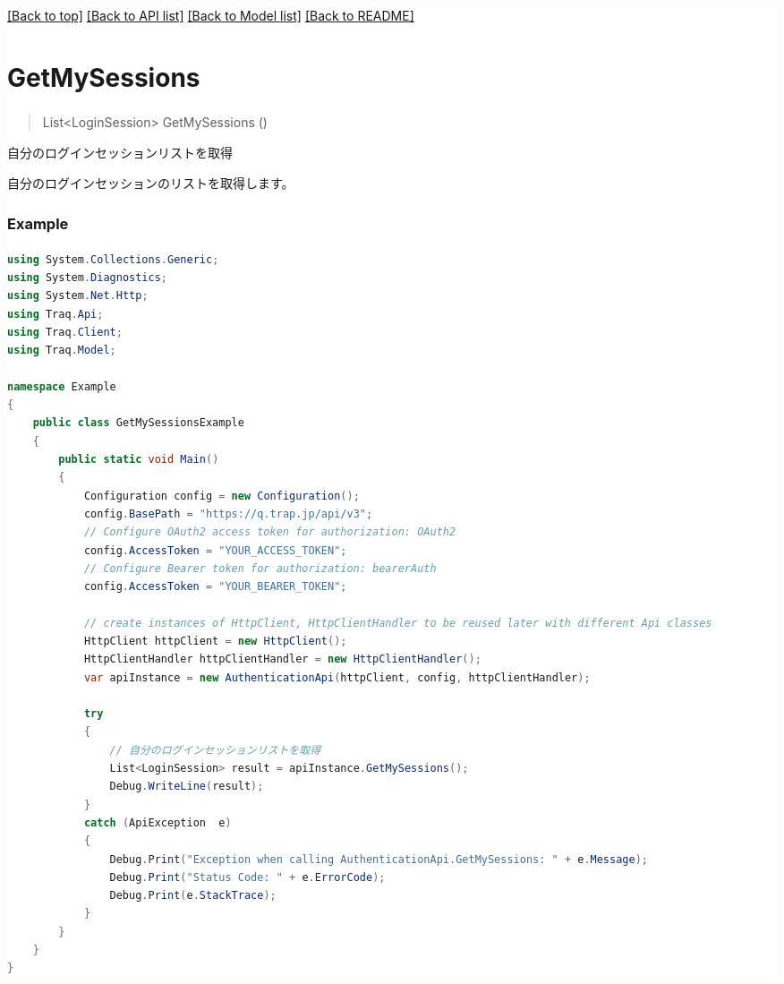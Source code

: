 [[Back to top]](#) [[Back to API list]](../README.md#documentation-for-api-endpoints) [[Back to Model list]](../README.md#documentation-for-models) [[Back to README]](../README.md)

<a id="getmysessions"></a>
# **GetMySessions**
> List&lt;LoginSession&gt; GetMySessions ()

自分のログインセッションリストを取得

自分のログインセッションのリストを取得します。

### Example
```csharp
using System.Collections.Generic;
using System.Diagnostics;
using System.Net.Http;
using Traq.Api;
using Traq.Client;
using Traq.Model;

namespace Example
{
    public class GetMySessionsExample
    {
        public static void Main()
        {
            Configuration config = new Configuration();
            config.BasePath = "https://q.trap.jp/api/v3";
            // Configure OAuth2 access token for authorization: OAuth2
            config.AccessToken = "YOUR_ACCESS_TOKEN";
            // Configure Bearer token for authorization: bearerAuth
            config.AccessToken = "YOUR_BEARER_TOKEN";

            // create instances of HttpClient, HttpClientHandler to be reused later with different Api classes
            HttpClient httpClient = new HttpClient();
            HttpClientHandler httpClientHandler = new HttpClientHandler();
            var apiInstance = new AuthenticationApi(httpClient, config, httpClientHandler);

            try
            {
                // 自分のログインセッションリストを取得
                List<LoginSession> result = apiInstance.GetMySessions();
                Debug.WriteLine(result);
            }
            catch (ApiException  e)
            {
                Debug.Print("Exception when calling AuthenticationApi.GetMySessions: " + e.Message);
                Debug.Print("Status Code: " + e.ErrorCode);
                Debug.Print(e.StackTrace);
            }
        }
    }
}
```
